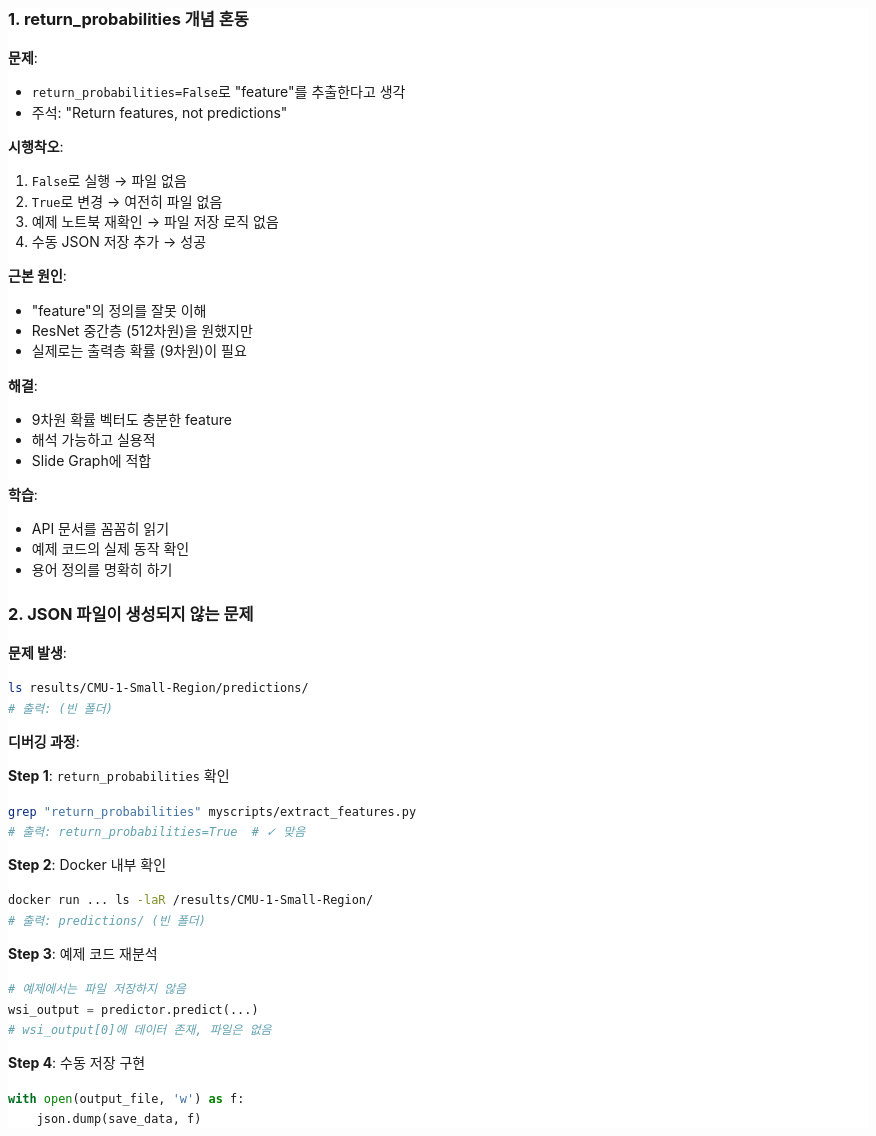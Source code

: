 ### 1. return_probabilities 개념 혼동

**문제**:
- `return_probabilities=False`로 "feature"를 추출한다고 생각
- 주석: "Return features, not predictions"

**시행착오**:
1. `False`로 실행 → 파일 없음
2. `True`로 변경 → 여전히 파일 없음
3. 예제 노트북 재확인 → 파일 저장 로직 없음
4. 수동 JSON 저장 추가 → 성공

**근본 원인**:
- "feature"의 정의를 잘못 이해
- ResNet 중간층 (512차원)을 원했지만
- 실제로는 출력층 확률 (9차원)이 필요

**해결**:
- 9차원 확률 벡터도 충분한 feature
- 해석 가능하고 실용적
- Slide Graph에 적합

**학습**:
- API 문서를 꼼꼼히 읽기
- 예제 코드의 실제 동작 확인
- 용어 정의를 명확히 하기

### 2. JSON 파일이 생성되지 않는 문제

**문제 발생**:
```bash
ls results/CMU-1-Small-Region/predictions/
# 출력: (빈 폴더)
```

**디버깅 과정**:

**Step 1**: `return_probabilities` 확인
```bash
grep "return_probabilities" myscripts/extract_features.py
# 출력: return_probabilities=True  # ✓ 맞음
```

**Step 2**: Docker 내부 확인
```bash
docker run ... ls -laR /results/CMU-1-Small-Region/
# 출력: predictions/ (빈 폴더)
```

**Step 3**: 예제 코드 재분석
```python
# 예제에서는 파일 저장하지 않음
wsi_output = predictor.predict(...)
# wsi_output[0]에 데이터 존재, 파일은 없음
```

**Step 4**: 수동 저장 구현
```python
with open(output_file, 'w') as f:
    json.dump(save_data, f)
```

